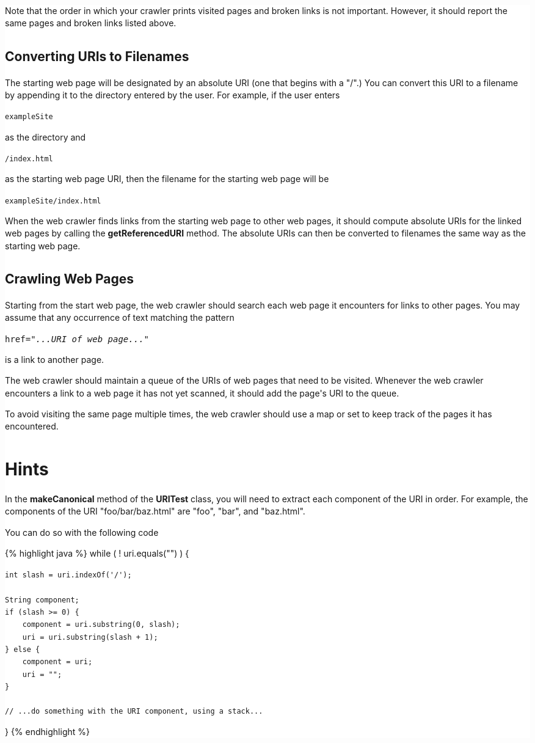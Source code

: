 Note that the order in which your crawler prints visited pages and broken links is not important. However, it should report the same pages and broken links listed above.

Converting URIs to Filenames
----------------------------

The starting web page will be designated by an absolute URI (one that begins with a "/".) You can convert this URI to a filename by appending it to the directory entered by the user. For example, if the user enters

    exampleSite

as the directory and

    /index.html

as the starting web page URI, then the filename for the starting web page will be

    exampleSite/index.html

When the web crawler finds links from the starting web page to other web pages, it should compute absolute URIs for the linked web pages by calling the **getReferencedURI** method. The absolute URIs can then be converted to filenames the same way as the starting web page.

Crawling Web Pages
------------------

Starting from the start web page, the web crawler should search each web page it encounters for links to other pages. You may assume that any occurrence of text matching the pattern

<pre>
href="<i>...URI of web page...</i>"
</pre>

is a link to another page.

The web crawler should maintain a queue of the URIs of web pages that need to be visited. Whenever the web crawler encounters a link to a web page it has not yet scanned, it should add the page's URI to the queue.

To avoid visiting the same page multiple times, the web crawler should use a map or set to keep track of the pages it has encountered.

Hints
=====

In the **makeCanonical** method of the **URITest** class, you will need to extract each component of the URI in order. For example, the components of the URI "foo/bar/baz.html" are "foo", "bar", and "baz.html".

You can do so with the following code

{% highlight java %}
while ( ! uri.equals("") ) {

    int slash = uri.indexOf('/');

    String component;
    if (slash >= 0) {
    	component = uri.substring(0, slash);
    	uri = uri.substring(slash + 1);
    } else {
    	component = uri;
    	uri = "";
    }

    // ...do something with the URI component, using a stack...
}
{% endhighlight %}
